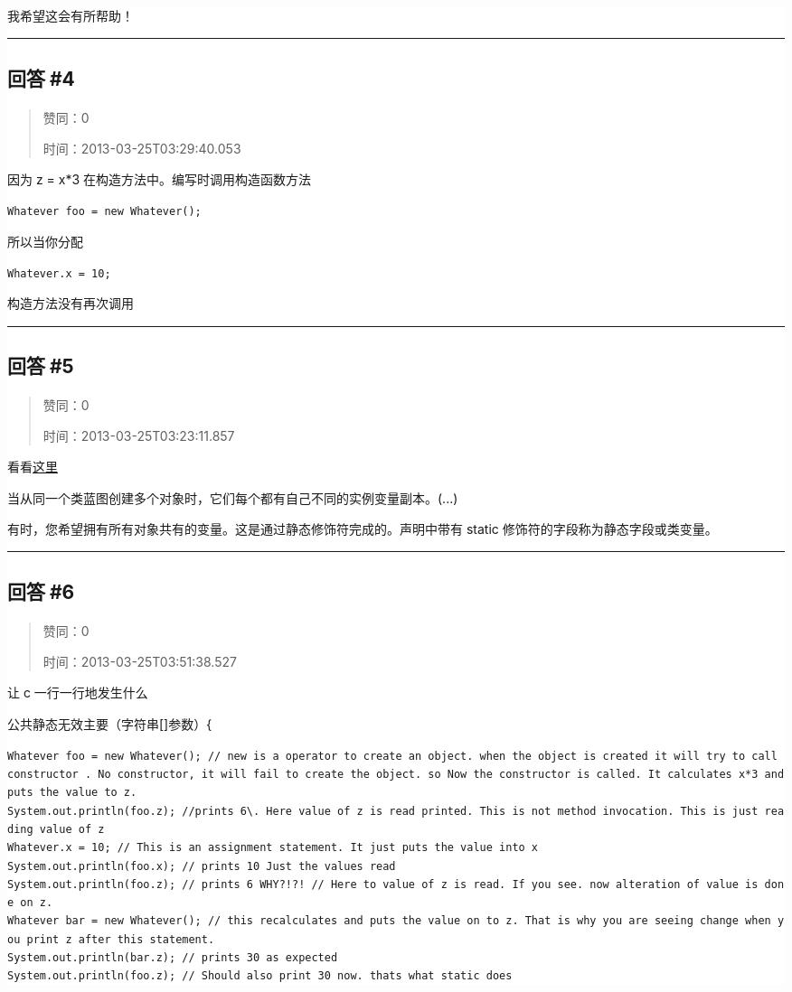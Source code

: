 我希望这会有所帮助！

* * *

## 回答 #4

> 赞同：0
> 
> 时间：2013-03-25T03:29:40.053

因为 z = x*3 在构造方法中。编写时调用构造函数方法

```
Whatever foo = new Whatever(); 
```

所以当你分配

```
Whatever.x = 10; 
```

构造方法没有再次调用

* * *

## 回答 #5

> 赞同：0
> 
> 时间：2013-03-25T03:23:11.857

看看[这里](http://docs.oracle.com/javase/tutorial/java/javaOO/classvars.html)

当从同一个类蓝图创建多个对象时，它们每个都有自己不同的实例变量副本。(...)

有时，您希望拥有所有对象共有的变量。这是通过静态修饰符完成的。声明中带有 static 修饰符的字段称为静态字段或类变量。

* * *

## 回答 #6

> 赞同：0
> 
> 时间：2013-03-25T03:51:38.527

让 c 一行一行地发生什么

公共静态无效主要（字符串[]参数）{

```
Whatever foo = new Whatever(); // new is a operator to create an object. when the object is created it will try to call constructor . No constructor, it will fail to create the object. so Now the constructor is called. It calculates x*3 and puts the value to z.
System.out.println(foo.z); //prints 6\. Here value of z is read printed. This is not method invocation. This is just reading value of z 
Whatever.x = 10; // This is an assignment statement. It just puts the value into x
System.out.println(foo.x); // prints 10 Just the values read 
System.out.println(foo.z); // prints 6 WHY?!?! // Here to value of z is read. If you see. now alteration of value is done on z. 
Whatever bar = new Whatever(); // this recalculates and puts the value on to z. That is why you are seeing change when you print z after this statement.
System.out.println(bar.z); // prints 30 as expected
System.out.println(foo.z); // Should also print 30 now. thats what static does 
```
